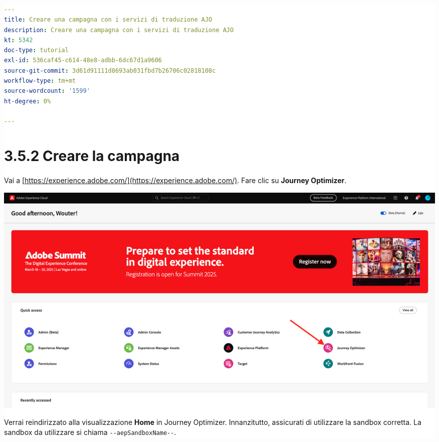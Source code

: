 ```yaml
---
title: Creare una campagna con i servizi di traduzione AJO
description: Creare una campagna con i servizi di traduzione AJO
kt: 5342
doc-type: tutorial
exl-id: 536caf45-c614-48e8-adbb-6dc67d1a9606
source-git-commit: 3d61d91111d8693ab031fbd7b26706c02818108c
workflow-type: tm+mt
source-wordcount: '1599'
ht-degree: 0%

---
```


# 3.5.2 Creare la campagna

Vai a [https://experience.adobe.com/](https://experience.adobe.com/). Fare clic su **Journey Optimizer**.

![Traduzioni](./images/ajolp1.png)

Verrai reindirizzato alla visualizzazione **Home** in Journey Optimizer. Innanzitutto, assicurati di utilizzare la sandbox corretta. La sandbox da utilizzare si chiama `--aepSandboxName--`.
